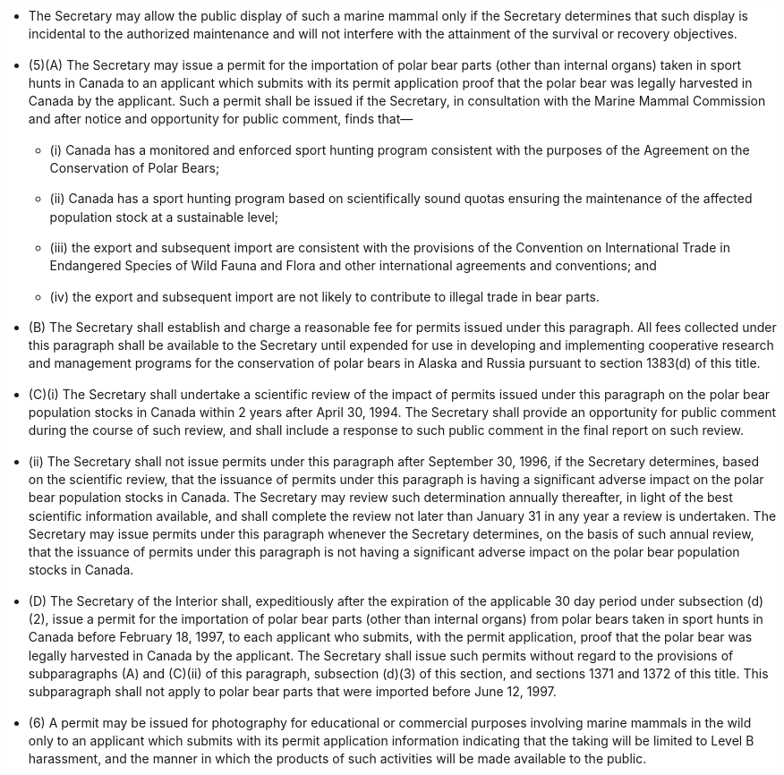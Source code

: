 * The Secretary may allow the public display of such a marine mammal only if the Secretary determines that such display is incidental to the authorized maintenance and will not interfere with the attainment of the survival or recovery objectives.

* (5)(A) The Secretary may issue a permit for the importation of polar bear parts (other than internal organs) taken in sport hunts in Canada to an applicant which submits with its permit application proof that the polar bear was legally harvested in Canada by the applicant. Such a permit shall be issued if the Secretary, in consultation with the Marine Mammal Commission and after notice and opportunity for public comment, finds that—

  * (i) Canada has a monitored and enforced sport hunting program consistent with the purposes of the Agreement on the Conservation of Polar Bears;

  * (ii) Canada has a sport hunting program based on scientifically sound quotas ensuring the maintenance of the affected population stock at a sustainable level;

  * (iii) the export and subsequent import are consistent with the provisions of the Convention on International Trade in Endangered Species of Wild Fauna and Flora and other international agreements and conventions; and

  * (iv) the export and subsequent import are not likely to contribute to illegal trade in bear parts.


* (B) The Secretary shall establish and charge a reasonable fee for permits issued under this paragraph. All fees collected under this paragraph shall be available to the Secretary until expended for use in developing and implementing cooperative research and management programs for the conservation of polar bears in Alaska and Russia pursuant to section 1383(d) of this title.

* (C)(i) The Secretary shall undertake a scientific review of the impact of permits issued under this paragraph on the polar bear population stocks in Canada within 2 years after April 30, 1994. The Secretary shall provide an opportunity for public comment during the course of such review, and shall include a response to such public comment in the final report on such review.

* (ii) The Secretary shall not issue permits under this paragraph after September 30, 1996, if the Secretary determines, based on the scientific review, that the issuance of permits under this paragraph is having a significant adverse impact on the polar bear population stocks in Canada. The Secretary may review such determination annually thereafter, in light of the best scientific information available, and shall complete the review not later than January 31 in any year a review is undertaken. The Secretary may issue permits under this paragraph whenever the Secretary determines, on the basis of such annual review, that the issuance of permits under this paragraph is not having a significant adverse impact on the polar bear population stocks in Canada.

* (D) The Secretary of the Interior shall, expeditiously after the expiration of the applicable 30 day period under subsection (d)(2), issue a permit for the importation of polar bear parts (other than internal organs) from polar bears taken in sport hunts in Canada before February 18, 1997, to each applicant who submits, with the permit application, proof that the polar bear was legally harvested in Canada by the applicant. The Secretary shall issue such permits without regard to the provisions of subparagraphs (A) and (C)(ii) of this paragraph, subsection (d)(3) of this section, and sections 1371 and 1372 of this title. This subparagraph shall not apply to polar bear parts that were imported before June 12, 1997.

* (6) A permit may be issued for photography for educational or commercial purposes involving marine mammals in the wild only to an applicant which submits with its permit application information indicating that the taking will be limited to Level B harassment, and the manner in which the products of such activities will be made available to the public.
